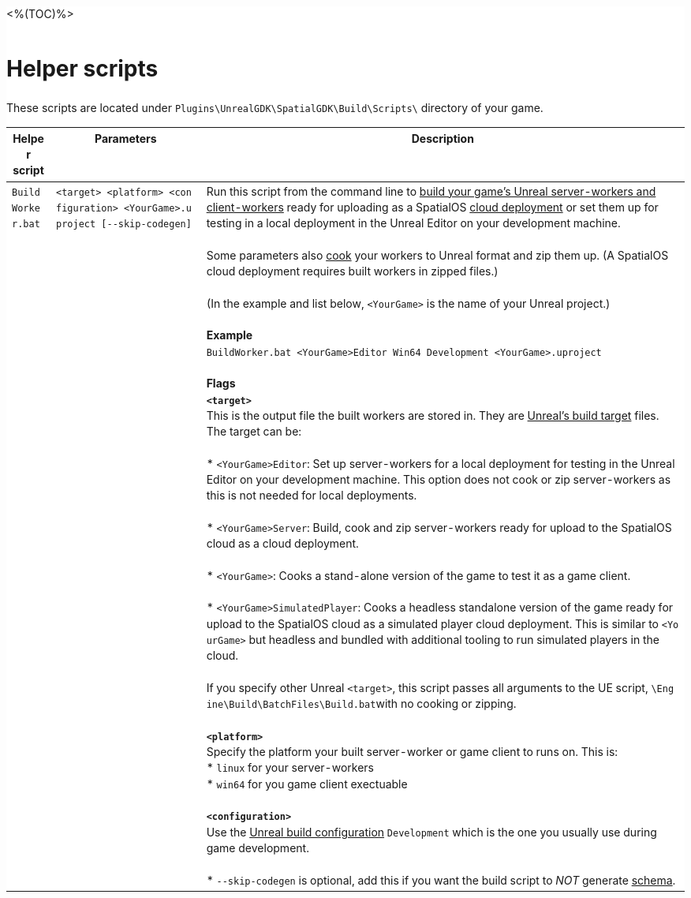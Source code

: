 <%(TOC)%>

# Helper scripts

These scripts are located under `Plugins\UnrealGDK\SpatialGDK\Build\Scripts\` directory of your game.

| Helper script | Parameters | Description |
| --- | --- | --- |
| `BuildWorker.bat` | `<target> <platform> <configuration> <YourGame>.uproject [--skip-codegen]` | Run this script from the command line to [build your game’s Unreal server-workers and client-workers]({{urlRoot}}/content/glossary#worker) ready for uploading as a SpatialOS [cloud deployment]({{urlRoot}}/content/glossary#deployment) or set them up for testing in a local deployment in the Unreal Editor on your development machine. <br/><br/> Some parameters also [cook](https://docs.unrealengine.com/en-US/Engine/Deployment/Cooking) your workers to Unreal format and zip them up. (A SpatialOS cloud deployment requires built workers in zipped files.) <br/><br/> (In the example and list below, `<YourGame>` is the name of your Unreal project.) </br></br>**Example**</br> `BuildWorker.bat <YourGame>Editor Win64 Development <YourGame>.uproject` </br></br> **Flags** </br> **`<target>`**</br> This is the output file the built workers are stored in. They are [Unreal’s build target](https://docs.unrealengine.com/en-us/Programming/BuildTools/UnrealBuildTool/TargetFiles) files. The target can be: <br><br> * `<YourGame>Editor`: Set up server-workers for a local deployment for testing in the Unreal Editor on your development machine. This option does not cook or zip server-workers as this is not needed for local deployments. <br><br> * `<YourGame>Server`: Build, cook and zip server-workers ready for upload to the SpatialOS cloud as a cloud deployment. <br><br> * `<YourGame>`: Cooks a stand-alone version of the game to test it as a game client. <br><br> * `<YourGame>SimulatedPlayer`: Cooks a headless standalone version of the game ready for upload to the SpatialOS cloud as a simulated player cloud deployment. This is similar to `<YourGame>` but headless and bundled with additional tooling to run simulated players in the cloud.</br></br> If you specify other Unreal  `<target>`, this script passes all arguments to the UE script, `\Engine\Build\BatchFiles\Build.bat`with no cooking or zipping. </br></br> **`<platform>`**</br> Specify the platform your built server-worker or game client to runs on. This is:</br> *  `linux` for your server-workers </br> * `win64` for you game client exectuable </br></br> **`<configuration>`**</br> Use the [Unreal build configuration](https://docs.unrealengine.com/en-us/Programming/Development/BuildConfigurations) `Development` which is the one you usually use during game development. </br></br>* `--skip-codegen` is optional, add this if you want the build script to _NOT_ generate [schema]({{urlRoot}}/content/glossary#schema-generation). |